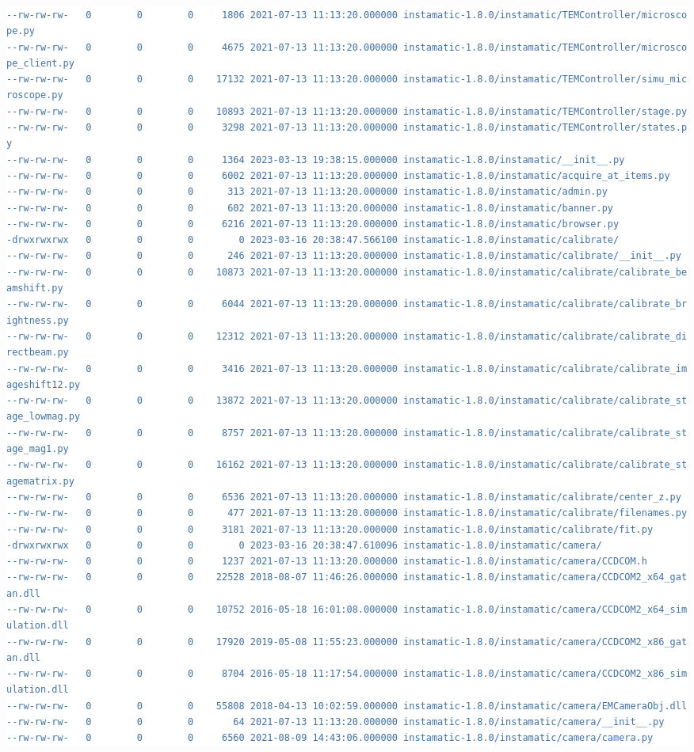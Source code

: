 ```diff
--rw-rw-rw-   0        0        0     1806 2021-07-13 11:13:20.000000 instamatic-1.8.0/instamatic/TEMController/microscope.py
--rw-rw-rw-   0        0        0     4675 2021-07-13 11:13:20.000000 instamatic-1.8.0/instamatic/TEMController/microscope_client.py
--rw-rw-rw-   0        0        0    17132 2021-07-13 11:13:20.000000 instamatic-1.8.0/instamatic/TEMController/simu_microscope.py
--rw-rw-rw-   0        0        0    10893 2021-07-13 11:13:20.000000 instamatic-1.8.0/instamatic/TEMController/stage.py
--rw-rw-rw-   0        0        0     3298 2021-07-13 11:13:20.000000 instamatic-1.8.0/instamatic/TEMController/states.py
--rw-rw-rw-   0        0        0     1364 2023-03-13 19:38:15.000000 instamatic-1.8.0/instamatic/__init__.py
--rw-rw-rw-   0        0        0     6002 2021-07-13 11:13:20.000000 instamatic-1.8.0/instamatic/acquire_at_items.py
--rw-rw-rw-   0        0        0      313 2021-07-13 11:13:20.000000 instamatic-1.8.0/instamatic/admin.py
--rw-rw-rw-   0        0        0      602 2021-07-13 11:13:20.000000 instamatic-1.8.0/instamatic/banner.py
--rw-rw-rw-   0        0        0     6216 2021-07-13 11:13:20.000000 instamatic-1.8.0/instamatic/browser.py
-drwxrwxrwx   0        0        0        0 2023-03-16 20:38:47.566100 instamatic-1.8.0/instamatic/calibrate/
--rw-rw-rw-   0        0        0      246 2021-07-13 11:13:20.000000 instamatic-1.8.0/instamatic/calibrate/__init__.py
--rw-rw-rw-   0        0        0    10873 2021-07-13 11:13:20.000000 instamatic-1.8.0/instamatic/calibrate/calibrate_beamshift.py
--rw-rw-rw-   0        0        0     6044 2021-07-13 11:13:20.000000 instamatic-1.8.0/instamatic/calibrate/calibrate_brightness.py
--rw-rw-rw-   0        0        0    12312 2021-07-13 11:13:20.000000 instamatic-1.8.0/instamatic/calibrate/calibrate_directbeam.py
--rw-rw-rw-   0        0        0     3416 2021-07-13 11:13:20.000000 instamatic-1.8.0/instamatic/calibrate/calibrate_imageshift12.py
--rw-rw-rw-   0        0        0    13872 2021-07-13 11:13:20.000000 instamatic-1.8.0/instamatic/calibrate/calibrate_stage_lowmag.py
--rw-rw-rw-   0        0        0     8757 2021-07-13 11:13:20.000000 instamatic-1.8.0/instamatic/calibrate/calibrate_stage_mag1.py
--rw-rw-rw-   0        0        0    16162 2021-07-13 11:13:20.000000 instamatic-1.8.0/instamatic/calibrate/calibrate_stagematrix.py
--rw-rw-rw-   0        0        0     6536 2021-07-13 11:13:20.000000 instamatic-1.8.0/instamatic/calibrate/center_z.py
--rw-rw-rw-   0        0        0      477 2021-07-13 11:13:20.000000 instamatic-1.8.0/instamatic/calibrate/filenames.py
--rw-rw-rw-   0        0        0     3181 2021-07-13 11:13:20.000000 instamatic-1.8.0/instamatic/calibrate/fit.py
-drwxrwxrwx   0        0        0        0 2023-03-16 20:38:47.610096 instamatic-1.8.0/instamatic/camera/
--rw-rw-rw-   0        0        0     1237 2021-07-13 11:13:20.000000 instamatic-1.8.0/instamatic/camera/CCDCOM.h
--rw-rw-rw-   0        0        0    22528 2018-08-07 11:46:26.000000 instamatic-1.8.0/instamatic/camera/CCDCOM2_x64_gatan.dll
--rw-rw-rw-   0        0        0    10752 2016-05-18 16:01:08.000000 instamatic-1.8.0/instamatic/camera/CCDCOM2_x64_simulation.dll
--rw-rw-rw-   0        0        0    17920 2019-05-08 11:55:23.000000 instamatic-1.8.0/instamatic/camera/CCDCOM2_x86_gatan.dll
--rw-rw-rw-   0        0        0     8704 2016-05-18 11:17:54.000000 instamatic-1.8.0/instamatic/camera/CCDCOM2_x86_simulation.dll
--rw-rw-rw-   0        0        0    55808 2018-04-13 10:02:59.000000 instamatic-1.8.0/instamatic/camera/EMCameraObj.dll
--rw-rw-rw-   0        0        0       64 2021-07-13 11:13:20.000000 instamatic-1.8.0/instamatic/camera/__init__.py
--rw-rw-rw-   0        0        0     6560 2021-08-09 14:43:06.000000 instamatic-1.8.0/instamatic/camera/camera.py
```